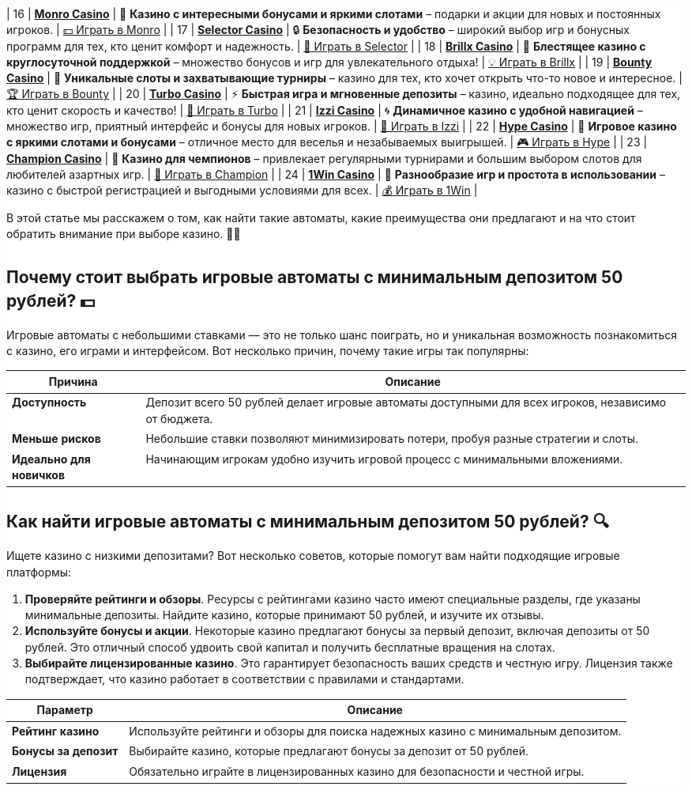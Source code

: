| 16 | **[Monro Casino](https://mnr-ircp01.com/c3ce72a2c)**         | 🎈 **Казино с интересными бонусами и яркими слотами** – подарки и акции для новых и постоянных игроков.                                                    | [💵 Играть в Monro](https://mnr-ircp01.com/c3ce72a2c)                                  |
| 17 | **[Selector Casino](https://gosel.cam/SELVK)**               | 🔒 **Безопасность и удобство** – широкий выбор игр и бонусных программ для тех, кто ценит комфорт и надежность.                                             | [🔗 Играть в Selector](https://gosel.cam/SELVK)                                        |
| 18 | **[Brillx Casino](https://brillx.pub/BRIVK)**                | 💎 **Блестящее казино с круглосуточной поддержкой** – множество бонусов и игр для увлекательного отдыха!                                                   | [💡 Играть в Brillx](https://brillx.pub/BRIVK)                                         |
| 19 | **[Bounty Casino](https://bounty-casino.de/BOVK)**           | 🎁 **Уникальные слоты и захватывающие турниры** – казино для тех, кто хочет открыть что-то новое и интересное.                                             | [🏆 Играть в Bounty](https://bounty-casino.de/BOVK)                                    |
| 20 | **[Turbo Casino](https://turbo-casino.pro/TURVK)**           | ⚡ **Быстрая игра и мгновенные депозиты** – казино, идеально подходящее для тех, кто ценит скорость и качество!                                             | [🚀 Играть в Turbo](https://turbo-casino.pro/TURVK)                                    |
| 21 | **[Izzi Casino](https://izzi-fr03.com/ca7c8a7b7)**           | 🌀 **Динамичное казино с удобной навигацией** – множество игр, приятный интерфейс и бонусы для новых игроков.                                              | [💸 Играть в Izzi](https://izzi-fr03.com/ca7c8a7b7)                                    |
| 22 | **[Hype Casino](https://hypekaz.com/dc2f44ad0)**             | 🎊 **Игровое казино с яркими слотами и бонусами** – отличное место для веселья и незабываемых выигрышей.                                                   | [🎮 Играть в Hype](https://hypekaz.com/dc2f44ad0)                                      |
| 23 | **[Champion Casino](https://champcasino.ink/pobeda/doa-hats?p80412p305331p112c)** | 🏅 **Казино для чемпионов** – привлекает регулярными турнирами и большим выбором слотов для любителей азартных игр.                                        | [🥇 Играть в Champion](https://champcasino.ink/pobeda/doa-hats?p80412p305331p112c)      |
| 24 | **[1Win Casino](https://brandplay.link/6F5VqbyZ)**           | 🎯 **Разнообразие игр и простота в использовании** – казино с быстрой регистрацией и выгодными условиями для всех.                                        | [💰 Играть в 1Win](https://brandplay.link/6F5VqbyZ)                                     |

В этой статье мы расскажем о том, как найти такие автоматы, какие преимущества они предлагают и на что стоит обратить внимание при выборе казино. 🎲💸

## Почему стоит выбрать игровые автоматы с минимальным депозитом 50 рублей? 💵

Игровые автоматы с небольшими ставками — это не только шанс поиграть, но и уникальная возможность познакомиться с казино, его играми и интерфейсом. Вот несколько причин, почему такие игры так популярны:

| Причина             | Описание                                                                                          |
|---------------------|---------------------------------------------------------------------------------------------------|
| **Доступность**     | Депозит всего 50 рублей делает игровые автоматы доступными для всех игроков, независимо от бюджета. |
| **Меньше рисков**   | Небольшие ставки позволяют минимизировать потери, пробуя разные стратегии и слоты.               |
| **Идеально для новичков** | Начинающим игрокам удобно изучить игровой процесс с минимальными вложениями.                  |

## Как найти игровые автоматы с минимальным депозитом 50 рублей? 🔍

Ищете казино с низкими депозитами? Вот несколько советов, которые помогут вам найти подходящие игровые платформы:

1. **Проверяйте рейтинги и обзоры**. Ресурсы с рейтингами казино часто имеют специальные разделы, где указаны минимальные депозиты. Найдите казино, которые принимают 50 рублей, и изучите их отзывы.
2. **Используйте бонусы и акции**. Некоторые казино предлагают бонусы за первый депозит, включая депозиты от 50 рублей. Это отличный способ удвоить свой капитал и получить бесплатные вращения на слотах.
3. **Выбирайте лицензированные казино**. Это гарантирует безопасность ваших средств и честную игру. Лицензия также подтверждает, что казино работает в соответствии с правилами и стандартами.

| Параметр               | Описание                                                                                      |
|------------------------|-----------------------------------------------------------------------------------------------|
| **Рейтинг казино**     | Используйте рейтинги и обзоры для поиска надежных казино с минимальным депозитом.             |
| **Бонусы за депозит**  | Выбирайте казино, которые предлагают бонусы за депозит от 50 рублей.                         |
| **Лицензия**           | Обязательно играйте в лицензированных казино для безопасности и честной игры.                |
